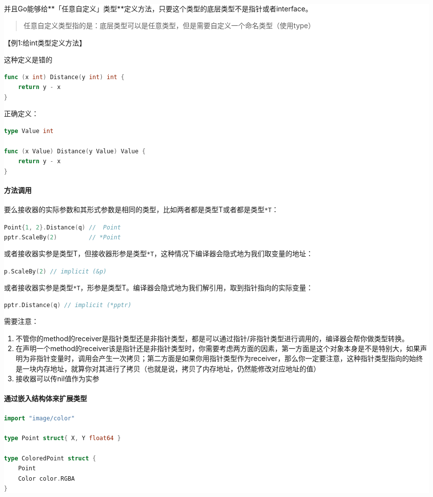 并且Go能够给**「任意自定义」类型**定义方法，只要这个类型的底层类型不是指针或者interface。

> 任意自定义类型指的是：底层类型可以是任意类型，但是需要自定义一个命名类型（使用type）

【例1:给int类型定义方法】

这种定义是错的

```go
func (x int) Distance(y int) int {
	return y - x
}
```

正确定义：

```go
type Value int

func (x Value) Distance(y Value) Value {
	return y - x
}
```

#### 方法调用

要么接收器的实际参数和其形式参数是相同的类型，比如两者都是类型T或者都是类型`*T`：

```go
Point{1, 2}.Distance(q) //  Point
pptr.ScaleBy(2)         // *Point
```

或者接收器实参是类型T，但接收器形参是类型`*T`，这种情况下编译器会隐式地为我们取变量的地址：

```go
p.ScaleBy(2) // implicit (&p)
```

或者接收器实参是类型`*T`，形参是类型T。编译器会隐式地为我们解引用，取到指针指向的实际变量：

```go
pptr.Distance(q) // implicit (*pptr)
```

需要注意：

1. 不管你的method的receiver是指针类型还是非指针类型，都是可以通过指针/非指针类型进行调用的，编译器会帮你做类型转换。
2. 在声明一个method的receiver该是指针还是非指针类型时，你需要考虑两方面的因素，第一方面是这个对象本身是不是特别大，如果声明为非指针变量时，调用会产生一次拷贝；第二方面是如果你用指针类型作为receiver，那么你一定要注意，这种指针类型指向的始终是一块内存地址，就算你对其进行了拷贝（也就是说，拷贝了内存地址，仍然能修改对应地址的值）
3. 接收器可以传nil值作为实参

#### 通过嵌入结构体来扩展类型

```go
import "image/color"

type Point struct{ X, Y float64 }

type ColoredPoint struct {
    Point
    Color color.RGBA
}
```
